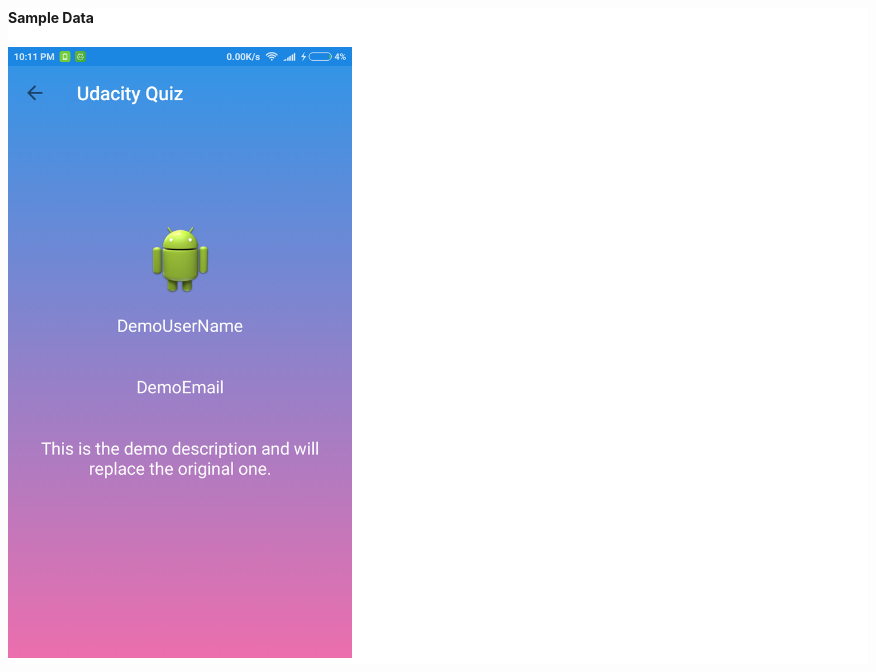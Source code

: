 #### Sample Data
<img src="https://raw.githubusercontent.com/AbhishekChd/UdacityPracticalQuizOne/master/app/src/main/res/drawable/screenshot_two.png" width="40%">
